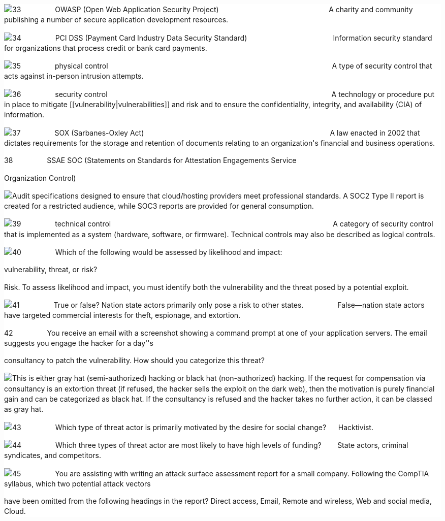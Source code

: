 ![](file:///C:/Users/Jamie/AppData/Local/Temp/msohtmlclip1/01/clip_image011.gif)33                 OWASP (Open Web Application Security Project)                                                       A charity and community publishing a number of secure application development resources.

![](file:///C:/Users/Jamie/AppData/Local/Temp/msohtmlclip1/01/clip_image012.gif)34                 PCI DSS (Payment Card Industry Data Security Standard)                                           Information security standard for organizations that process credit or bank card payments.

![](file:///C:/Users/Jamie/AppData/Local/Temp/msohtmlclip1/01/clip_image001.gif)35                 physical control                                                                                                                A type of security control that acts against in-person intrusion attempts.

![](file:///C:/Users/Jamie/AppData/Local/Temp/msohtmlclip1/01/clip_image003.gif)36                 security control                                                                                                                A technology or procedure put in place to mitigate [[vulnerability|vulnerabilities]] and risk and to ensure the confidentiality, integrity, and availability (CIA) of information.

![](file:///C:/Users/Jamie/AppData/Local/Temp/msohtmlclip1/01/clip_image011.gif)37                 SOX (Sarbanes-Oxley Act)                                                                                             A law enacted in 2002 that dictates requirements for the storage and retention of documents relating to an organization's financial and business operations.

  

38                 SSAE SOC (Statements on Standards for Attestation Engagements Service

Organization Control)

  

![](file:///C:/Users/Jamie/AppData/Local/Temp/msohtmlclip1/01/clip_image002.gif)Audit specifications designed to ensure that cloud/hosting providers meet professional standards. A SOC2 Type II report is created for a restricted audience, while SOC3 reports are provided for general consumption.

  

![](file:///C:/Users/Jamie/AppData/Local/Temp/msohtmlclip1/01/clip_image006.gif)39                 technical control                                                                                                               A category of security control that is implemented as a system (hardware, software, or firmware). Technical controls may also be described as logical controls.

  

![](file:///C:/Users/Jamie/AppData/Local/Temp/msohtmlclip1/01/clip_image001.gif)40                 Which of the following would be assessed by likelihood and impact:

vulnerability, threat, or risk?

  

Risk. To assess likelihood and impact, you must identify both the vulnerability and the threat posed by a potential exploit.

  

![](file:///C:/Users/Jamie/AppData/Local/Temp/msohtmlclip1/01/clip_image008.gif)41                 True or false? Nation state actors primarily only pose a risk to other states.                 False—nation state actors have targeted commercial interests for theft, espionage, and extortion.

  

42                 You receive an email with a screenshot showing a command prompt at one of your application servers. The email suggests you engage the hacker for a day''s

consultancy to patch the vulnerability. How should you categorize this threat?

  

![](file:///C:/Users/Jamie/AppData/Local/Temp/msohtmlclip1/01/clip_image012.gif)This is either gray hat (semi-authorized) hacking or black hat (non-authorized) hacking. If the request for compensation via consultancy is an extortion threat (if refused, the hacker sells the exploit on the dark web), then the motivation is purely financial gain and can be categorized as black hat. If the consultancy is refused and the hacker takes no further action, it can be classed as gray hat.

  

![](file:///C:/Users/Jamie/AppData/Local/Temp/msohtmlclip1/01/clip_image007.gif)43                 Which type of threat actor is primarily motivated by the desire for social change?      Hacktivist.

![](file:///C:/Users/Jamie/AppData/Local/Temp/msohtmlclip1/01/clip_image004.gif)44                 Which three types of threat actor are most likely to have high levels of funding?        State actors, criminal syndicates, and competitors.

  

![](file:///C:/Users/Jamie/AppData/Local/Temp/msohtmlclip1/01/clip_image004.gif)45                 You are assisting with writing an attack surface assessment report for a small company. Following the CompTIA syllabus, which two potential attack vectors

have been omitted from the following headings in the report? Direct access, Email, Remote and wireless, Web and social media, Cloud.
